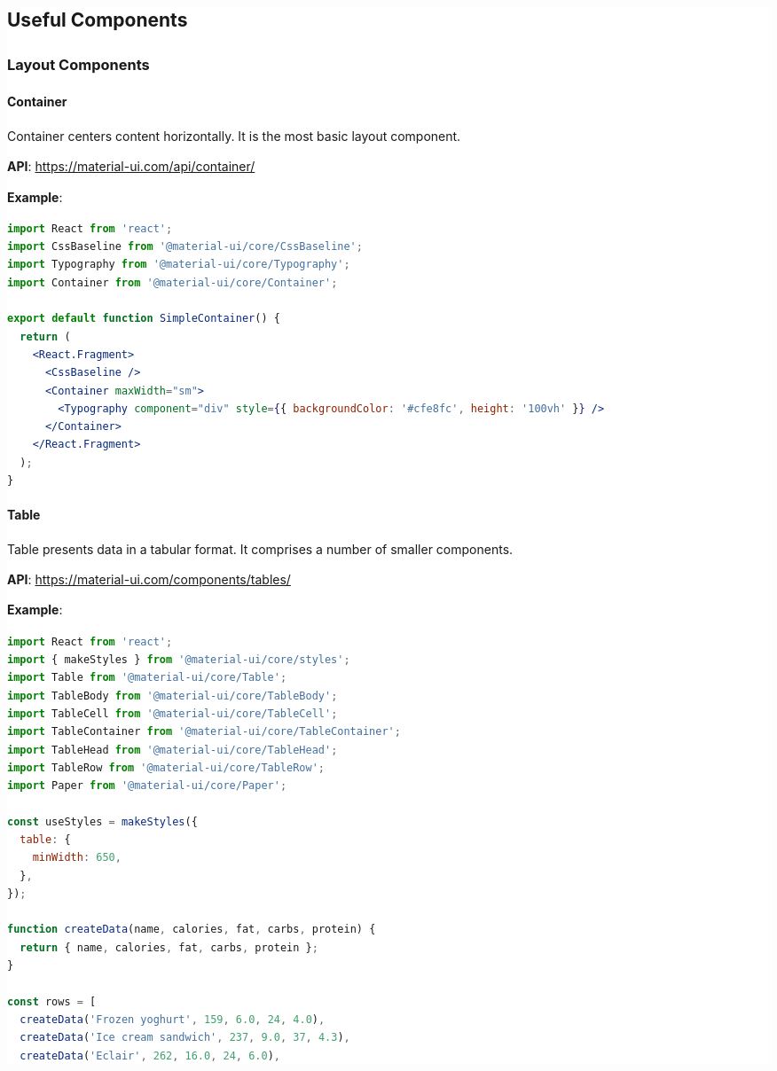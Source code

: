 



## Useful Components

### Layout Components

#### Container

Container centers content horizontally. It is the most basic layout component. 

**API**: https://material-ui.com/api/container/

**Example**: 

```jsx
import React from 'react';
import CssBaseline from '@material-ui/core/CssBaseline';
import Typography from '@material-ui/core/Typography';
import Container from '@material-ui/core/Container';

export default function SimpleContainer() {
  return (
    <React.Fragment>
      <CssBaseline />
      <Container maxWidth="sm">
        <Typography component="div" style={{ backgroundColor: '#cfe8fc', height: '100vh' }} />
      </Container>
    </React.Fragment>
  );
}
```



#### Table

Table presents data in a tabular format. It comprises a number of smaller components.

**API**: https://material-ui.com/components/tables/

**Example**:

```jsx
import React from 'react';
import { makeStyles } from '@material-ui/core/styles';
import Table from '@material-ui/core/Table';
import TableBody from '@material-ui/core/TableBody';
import TableCell from '@material-ui/core/TableCell';
import TableContainer from '@material-ui/core/TableContainer';
import TableHead from '@material-ui/core/TableHead';
import TableRow from '@material-ui/core/TableRow';
import Paper from '@material-ui/core/Paper';

const useStyles = makeStyles({
  table: {
    minWidth: 650,
  },
});

function createData(name, calories, fat, carbs, protein) {
  return { name, calories, fat, carbs, protein };
}

const rows = [
  createData('Frozen yoghurt', 159, 6.0, 24, 4.0),
  createData('Ice cream sandwich', 237, 9.0, 37, 4.3),
  createData('Eclair', 262, 16.0, 24, 6.0),
```